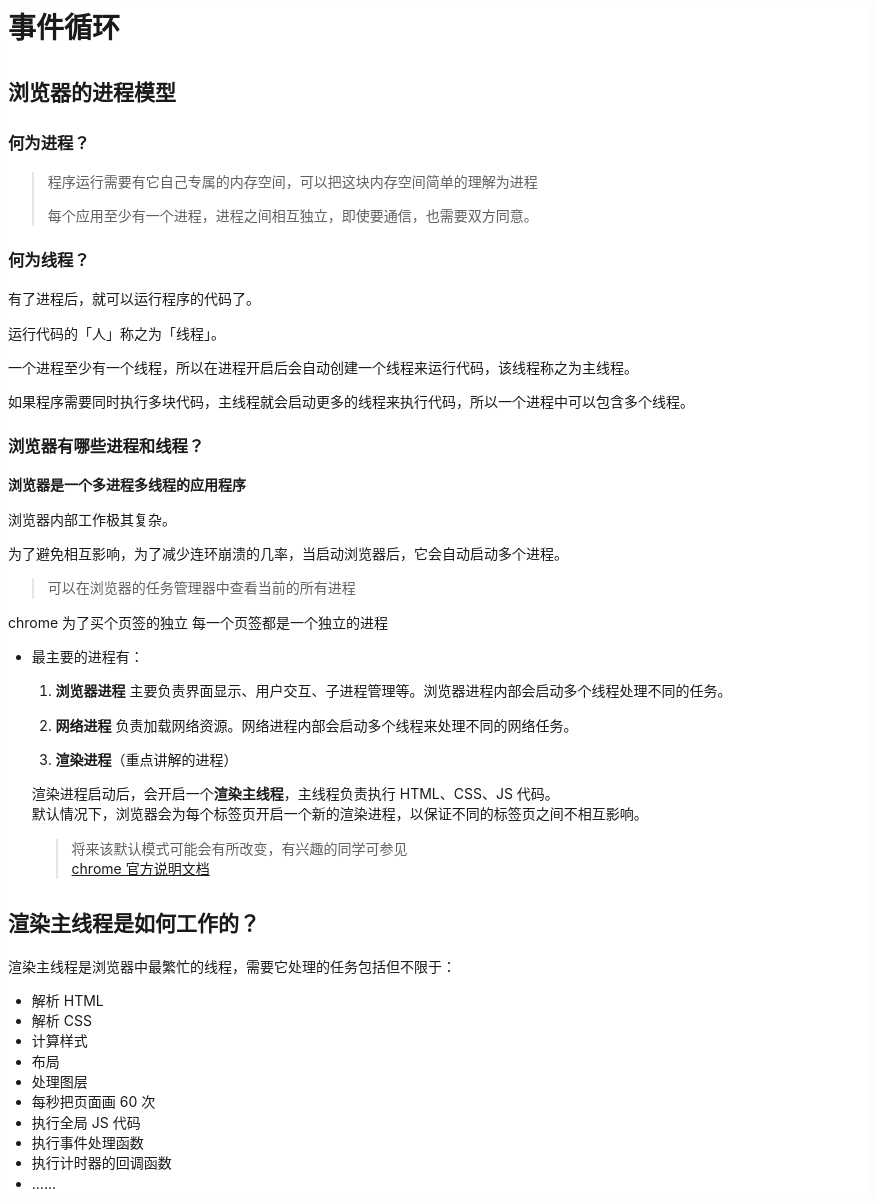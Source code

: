 # 事件循环

## 浏览器的进程模型

### 何为进程？

> 程序运行需要有它自己专属的内存空间，可以把这块内存空间简单的理解为进程
>
> 每个应用至少有一个进程，进程之间相互独立，即使要通信，也需要双方同意。

### 何为线程？

有了进程后，就可以运行程序的代码了。

运行代码的「人」称之为「线程」。

一个进程至少有一个线程，所以在进程开启后会自动创建一个线程来运行代码，该线程称之为主线程。

如果程序需要同时执行多块代码，主线程就会启动更多的线程来执行代码，所以一个进程中可以包含多个线程。

### 浏览器有哪些进程和线程？

**浏览器是一个多进程多线程的应用程序**

浏览器内部工作极其复杂。

为了避免相互影响，为了减少连环崩溃的几率，当启动浏览器后，它会自动启动多个进程。

<PicViewer title="浏览器进程线程" src="/assets/browser/eventLoop-1.jpg"/>

> 可以在浏览器的任务管理器中查看当前的所有进程

<PicViewer title="控制台" src="/assets/browser/eventLoop-2.jpg"/>

chrome 为了买个页签的独立 每一个页签都是一个独立的进程

- 最主要的进程有：

  1. **浏览器进程** 主要负责界面显示、用户交互、子进程管理等。浏览器进程内部会启动多个线程处理不同的任务。

  2. **网络进程** 负责加载网络资源。网络进程内部会启动多个线程来处理不同的网络任务。

  3. **渲染进程**（重点讲解的进程）

  渲染进程启动后，会开启一个**渲染主线程**，主线程负责执行 HTML、CSS、JS 代码。  
  默认情况下，浏览器会为每个标签页开启一个新的渲染进程，以保证不同的标签页之间不相互影响。

  > 将来该默认模式可能会有所改变，有兴趣的同学可参见  
  > [chrome 官方说明文档](https://chromium.googlesource.com/chromium/src/+/main/docs/process_model_and_site_isolation.md#Modes-and-Availability)

## 渲染主线程是如何工作的？

渲染主线程是浏览器中最繁忙的线程，需要它处理的任务包括但不限于：

- 解析 HTML
- 解析 CSS
- 计算样式
- 布局
- 处理图层
- 每秒把页面画 60 次
- 执行全局 JS 代码
- 执行事件处理函数
- 执行计时器的回调函数
- ......

